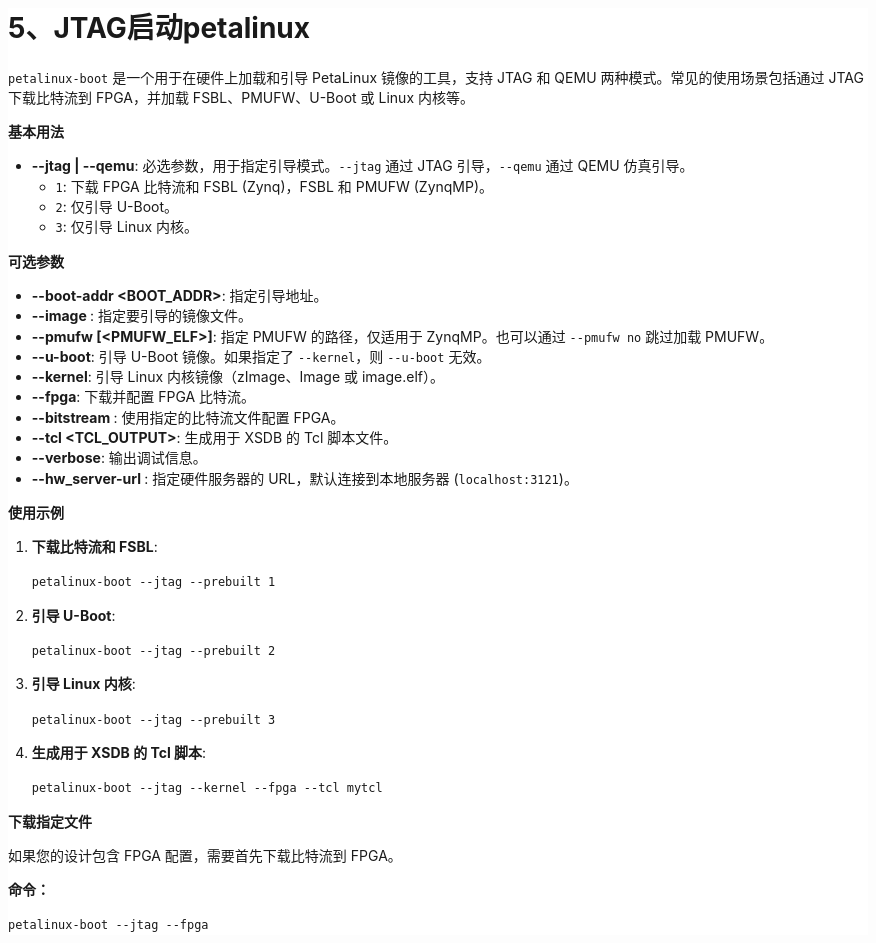 # 5、JTAG启动petalinux

`petalinux-boot` 是一个用于在硬件上加载和引导 PetaLinux 镜像的工具，支持 JTAG 和 QEMU 两种模式。常见的使用场景包括通过 JTAG 下载比特流到 FPGA，并加载 FSBL、PMUFW、U-Boot 或 Linux 内核等。

**基本用法**

- **--jtag | --qemu**: 必选参数，用于指定引导模式。`--jtag` 通过 JTAG 引导，`--qemu` 通过 QEMU 仿真引导。
  - `1`: 下载 FPGA 比特流和 FSBL (Zynq)，FSBL 和 PMUFW (ZynqMP)。
  - `2`: 仅引导 U-Boot。
  - `3`: 仅引导 Linux 内核。

**可选参数**

- **--boot-addr <BOOT_ADDR>**: 指定引导地址。
- **--image <IMAGE>**: 指定要引导的镜像文件。
- **--pmufw [<PMUFW_ELF>]**: 指定 PMUFW 的路径，仅适用于 ZynqMP。也可以通过 `--pmufw no` 跳过加载 PMUFW。
- **--u-boot**: 引导 U-Boot 镜像。如果指定了 `--kernel`，则 `--u-boot` 无效。
- **--kernel**: 引导 Linux 内核镜像（zImage、Image 或 image.elf）。
- **--fpga**: 下载并配置 FPGA 比特流。
- **--bitstream <BITSTREAM>**: 使用指定的比特流文件配置 FPGA。
- **--tcl <TCL_OUTPUT>**: 生成用于 XSDB 的 Tcl 脚本文件。
- **--verbose**: 输出调试信息。
- **--hw_server-url <URL>**: 指定硬件服务器的 URL，默认连接到本地服务器 (`localhost:3121`)。

**使用示例**

1. **下载比特流和 FSBL**:

   ```shell
   petalinux-boot --jtag --prebuilt 1
   ```

2. **引导 U-Boot**:

   ```shell
   petalinux-boot --jtag --prebuilt 2
   ```

3. **引导 Linux 内核**:

   ```shell
   petalinux-boot --jtag --prebuilt 3
   ```

4. **生成用于 XSDB 的 Tcl 脚本**:

   ```shell
   petalinux-boot --jtag --kernel --fpga --tcl mytcl
   ```



**下载指定文件**

如果您的设计包含 FPGA 配置，需要首先下载比特流到 FPGA。

**命令：**

```shell
petalinux-boot --jtag --fpga
```
